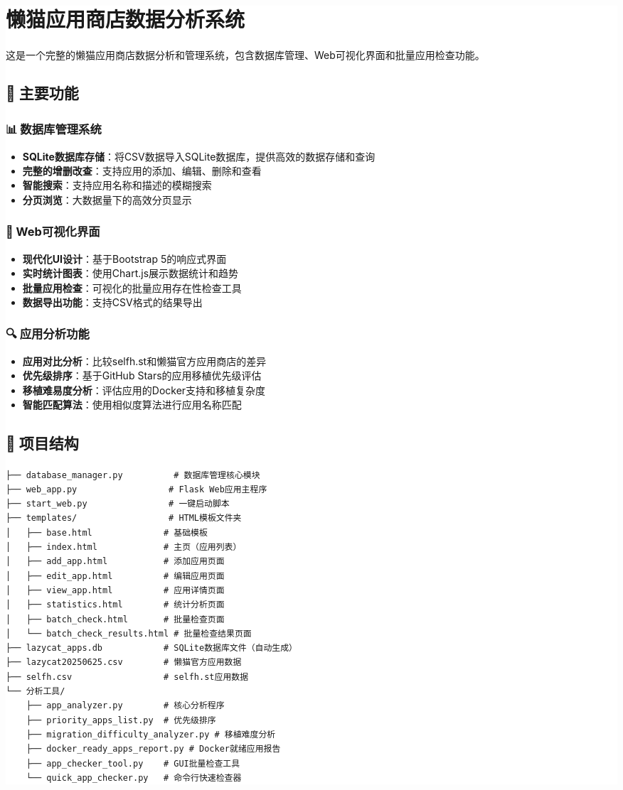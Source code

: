 # 懒猫应用商店数据分析系统

这是一个完整的懒猫应用商店数据分析和管理系统，包含数据库管理、Web可视化界面和批量应用检查功能。

## 🌟 主要功能

### 📊 数据库管理系统
- **SQLite数据库存储**：将CSV数据导入SQLite数据库，提供高效的数据存储和查询
- **完整的增删改查**：支持应用的添加、编辑、删除和查看
- **智能搜索**：支持应用名称和描述的模糊搜索
- **分页浏览**：大数据量下的高效分页显示

### 🎨 Web可视化界面
- **现代化UI设计**：基于Bootstrap 5的响应式界面
- **实时统计图表**：使用Chart.js展示数据统计和趋势
- **批量应用检查**：可视化的批量应用存在性检查工具
- **数据导出功能**：支持CSV格式的结果导出

### 🔍 应用分析功能
- **应用对比分析**：比较selfh.st和懒猫官方应用商店的差异
- **优先级排序**：基于GitHub Stars的应用移植优先级评估
- **移植难易度分析**：评估应用的Docker支持和移植复杂度
- **智能匹配算法**：使用相似度算法进行应用名称匹配

## 📁 项目结构

```
├── database_manager.py          # 数据库管理核心模块
├── web_app.py                  # Flask Web应用主程序
├── start_web.py                # 一键启动脚本
├── templates/                  # HTML模板文件夹
│   ├── base.html              # 基础模板
│   ├── index.html             # 主页（应用列表）
│   ├── add_app.html           # 添加应用页面
│   ├── edit_app.html          # 编辑应用页面
│   ├── view_app.html          # 应用详情页面
│   ├── statistics.html        # 统计分析页面
│   ├── batch_check.html       # 批量检查页面
│   └── batch_check_results.html # 批量检查结果页面
├── lazycat_apps.db            # SQLite数据库文件（自动生成）
├── lazycat20250625.csv        # 懒猫官方应用数据
├── selfh.csv                  # selfh.st应用数据
└── 分析工具/
    ├── app_analyzer.py        # 核心分析程序
    ├── priority_apps_list.py  # 优先级排序
    ├── migration_difficulty_analyzer.py # 移植难度分析
    ├── docker_ready_apps_report.py # Docker就绪应用报告
    ├── app_checker_tool.py    # GUI批量检查工具
    └── quick_app_checker.py   # 命令行快速检查器
```
